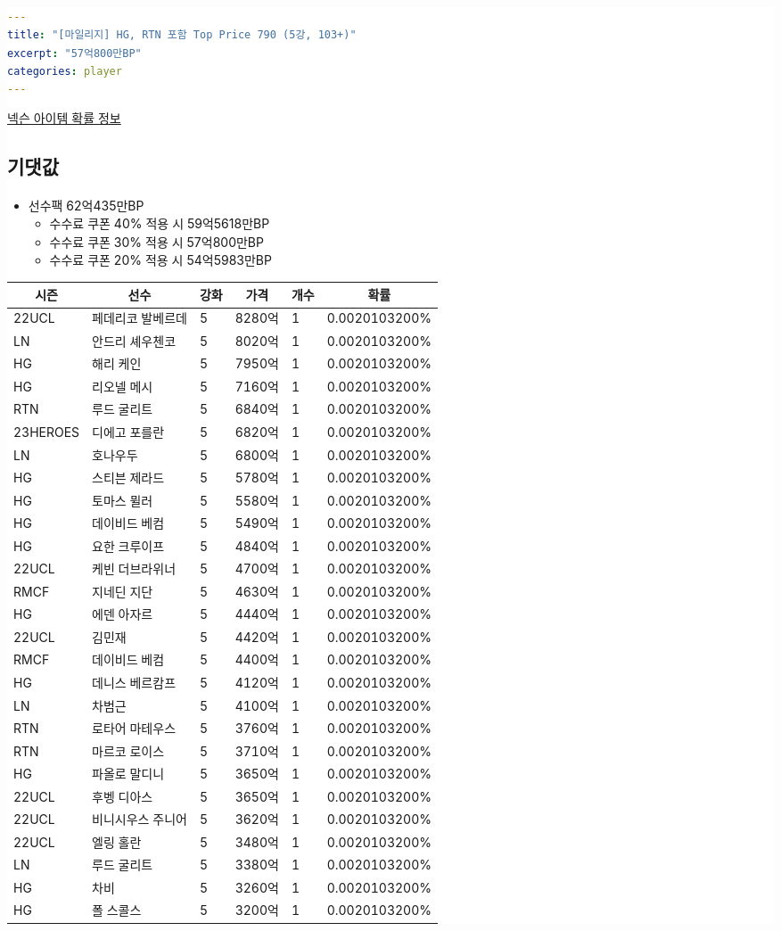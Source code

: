 ```yaml
---
title: "[마일리지] HG, RTN 포함 Top Price 790 (5강, 103+)"
excerpt: "57억800만BP"
categories: player
---
```

[넥슨 아이템 확률 정보](http://iteminfo.nexon.com/probability/fo4?sn=7216)

## 기댓값
  - 선수팩 62억435만BP
    - 수수료 쿠폰 40% 적용 시 59억5618만BP
    - 수수료 쿠폰 30% 적용 시 57억800만BP
    - 수수료 쿠폰 20% 적용 시 54억5983만BP


|시즌|선수|강화|가격|개수|확률|
|---|---|---|---|---|---|
|22UCL|페데리코 발베르데|5|8280억|1|0.0020103200%|
|LN|안드리 셰우첸코|5|8020억|1|0.0020103200%|
|HG|해리 케인|5|7950억|1|0.0020103200%|
|HG|리오넬 메시|5|7160억|1|0.0020103200%|
|RTN|루드 굴리트|5|6840억|1|0.0020103200%|
|23HEROES|디에고 포를란|5|6820억|1|0.0020103200%|
|LN|호나우두|5|6800억|1|0.0020103200%|
|HG|스티븐 제라드|5|5780억|1|0.0020103200%|
|HG|토마스 뮐러|5|5580억|1|0.0020103200%|
|HG|데이비드 베컴|5|5490억|1|0.0020103200%|
|HG|요한 크루이프|5|4840억|1|0.0020103200%|
|22UCL|케빈 더브라위너|5|4700억|1|0.0020103200%|
|RMCF|지네딘 지단|5|4630억|1|0.0020103200%|
|HG|에덴 아자르|5|4440억|1|0.0020103200%|
|22UCL|김민재|5|4420억|1|0.0020103200%|
|RMCF|데이비드 베컴|5|4400억|1|0.0020103200%|
|HG|데니스 베르캄프|5|4120억|1|0.0020103200%|
|LN|차범근|5|4100억|1|0.0020103200%|
|RTN|로타어 마테우스|5|3760억|1|0.0020103200%|
|RTN|마르코 로이스|5|3710억|1|0.0020103200%|
|HG|파올로 말디니|5|3650억|1|0.0020103200%|
|22UCL|후벵 디아스|5|3650억|1|0.0020103200%|
|22UCL|비니시우스 주니어|5|3620억|1|0.0020103200%|
|22UCL|엘링 홀란|5|3480억|1|0.0020103200%|
|LN|루드 굴리트|5|3380억|1|0.0020103200%|
|HG|차비|5|3260억|1|0.0020103200%|
|HG|폴 스콜스|5|3200억|1|0.0020103200%|